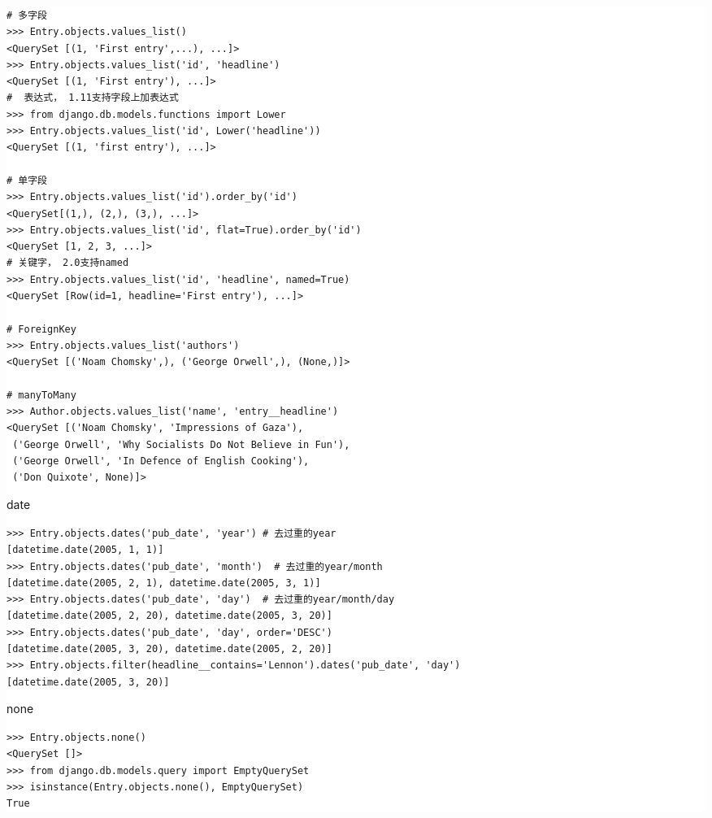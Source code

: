 ```shell
# 多字段
>>> Entry.objects.values_list()
<QuerySet [(1, 'First entry',...), ...]>
>>> Entry.objects.values_list('id', 'headline')
<QuerySet [(1, 'First entry'), ...]>
#  表达式， 1.11支持字段上加表达式
>>> from django.db.models.functions import Lower
>>> Entry.objects.values_list('id', Lower('headline'))
<QuerySet [(1, 'first entry'), ...]>

# 单字段
>>> Entry.objects.values_list('id').order_by('id')
<QuerySet[(1,), (2,), (3,), ...]>
>>> Entry.objects.values_list('id', flat=True).order_by('id')
<QuerySet [1, 2, 3, ...]>
# 关键字， 2.0支持named
>>> Entry.objects.values_list('id', 'headline', named=True)
<QuerySet [Row(id=1, headline='First entry'), ...]>

# ForeignKey
>>> Entry.objects.values_list('authors')
<QuerySet [('Noam Chomsky',), ('George Orwell',), (None,)]>

# manyToMany
>>> Author.objects.values_list('name', 'entry__headline')
<QuerySet [('Noam Chomsky', 'Impressions of Gaza'),
 ('George Orwell', 'Why Socialists Do Not Believe in Fun'),
 ('George Orwell', 'In Defence of English Cooking'),
 ('Don Quixote', None)]>
```

date

```shell
>>> Entry.objects.dates('pub_date', 'year') # 去过重的year
[datetime.date(2005, 1, 1)]
>>> Entry.objects.dates('pub_date', 'month')  # 去过重的year/month
[datetime.date(2005, 2, 1), datetime.date(2005, 3, 1)]
>>> Entry.objects.dates('pub_date', 'day')  # 去过重的year/month/day
[datetime.date(2005, 2, 20), datetime.date(2005, 3, 20)]
>>> Entry.objects.dates('pub_date', 'day', order='DESC')
[datetime.date(2005, 3, 20), datetime.date(2005, 2, 20)]
>>> Entry.objects.filter(headline__contains='Lennon').dates('pub_date', 'day')
[datetime.date(2005, 3, 20)]
```

none

```shell
>>> Entry.objects.none()
<QuerySet []>
>>> from django.db.models.query import EmptyQuerySet
>>> isinstance(Entry.objects.none(), EmptyQuerySet)
True
```
